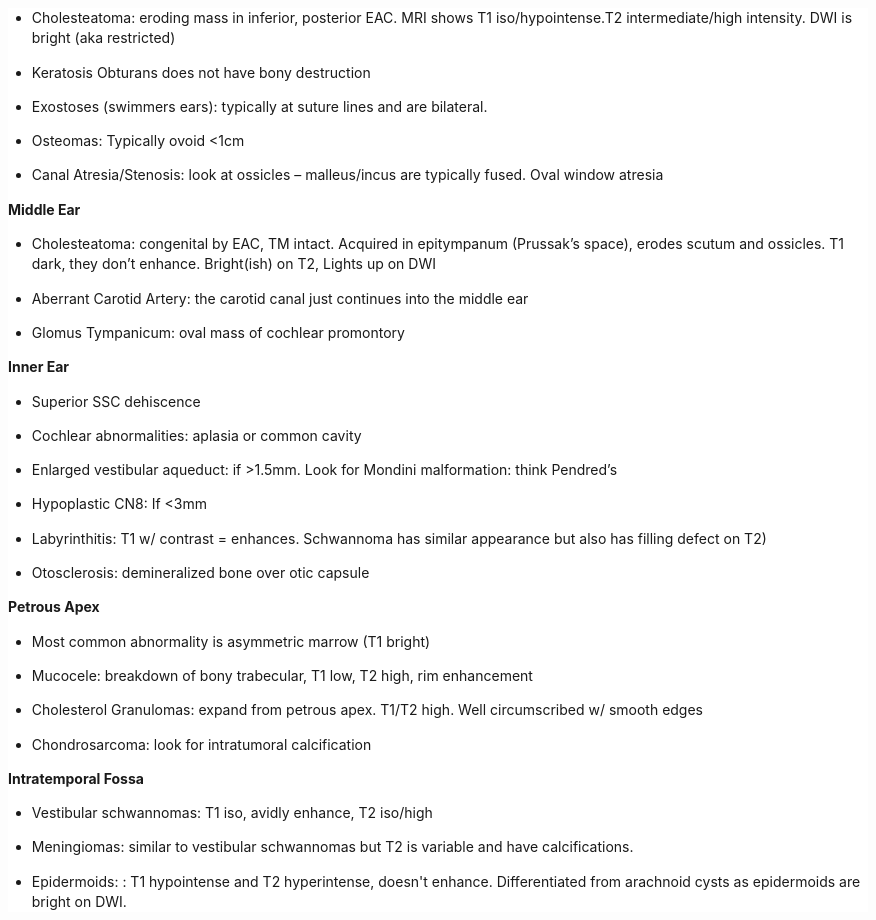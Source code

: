 - Cholesteatoma: eroding mass in inferior, posterior EAC. MRI shows T1 iso/hypointense.T2 intermediate/high intensity. DWI is bright (aka restricted)

- Keratosis Obturans does not have bony destruction

- Exostoses (swimmers ears): typically at suture lines and are bilateral.

- Osteomas: Typically ovoid \<1cm

- Canal Atresia/Stenosis: look at ossicles – malleus/incus are typically fused. Oval window atresia

**Middle Ear**

- Cholesteatoma: congenital by EAC, TM intact. Acquired in epitympanum (Prussak’s space), erodes scutum and ossicles. T1 dark, they don’t enhance. Bright(ish) on T2, Lights up on DWI

- Aberrant Carotid Artery: the carotid canal just continues into the middle ear

- Glomus Tympanicum: oval mass of cochlear promontory

**Inner Ear**

- Superior SSC dehiscence

- Cochlear abnormalities: aplasia or common cavity

- Enlarged vestibular aqueduct: if \>1.5mm. Look for Mondini malformation: think Pendred’s



- Hypoplastic CN8: If \<3mm

- Labyrinthitis: T1 w/ contrast = enhances. Schwannoma has similar appearance but also has filling defect on T2)

- Otosclerosis: demineralized bone over otic capsule

**Petrous Apex**

- Most common abnormality is asymmetric marrow (T1 bright)

- Mucocele: breakdown of bony trabecular, T1 low, T2 high, rim enhancement

- Cholesterol Granulomas: expand from petrous apex. T1/T2 high. Well circumscribed w/ smooth edges

- Chondrosarcoma: look for intratumoral calcification

**Intratemporal Fossa**

- Vestibular schwannomas: T1 iso, avidly enhance, T2 iso/high

- Meningiomas: similar to vestibular schwannomas but T2 is variable and have calcifications.

- Epidermoids: : T1 hypointense and T2 hyperintense, doesn't enhance. Differentiated from arachnoid cysts as epidermoids are bright on DWI.
